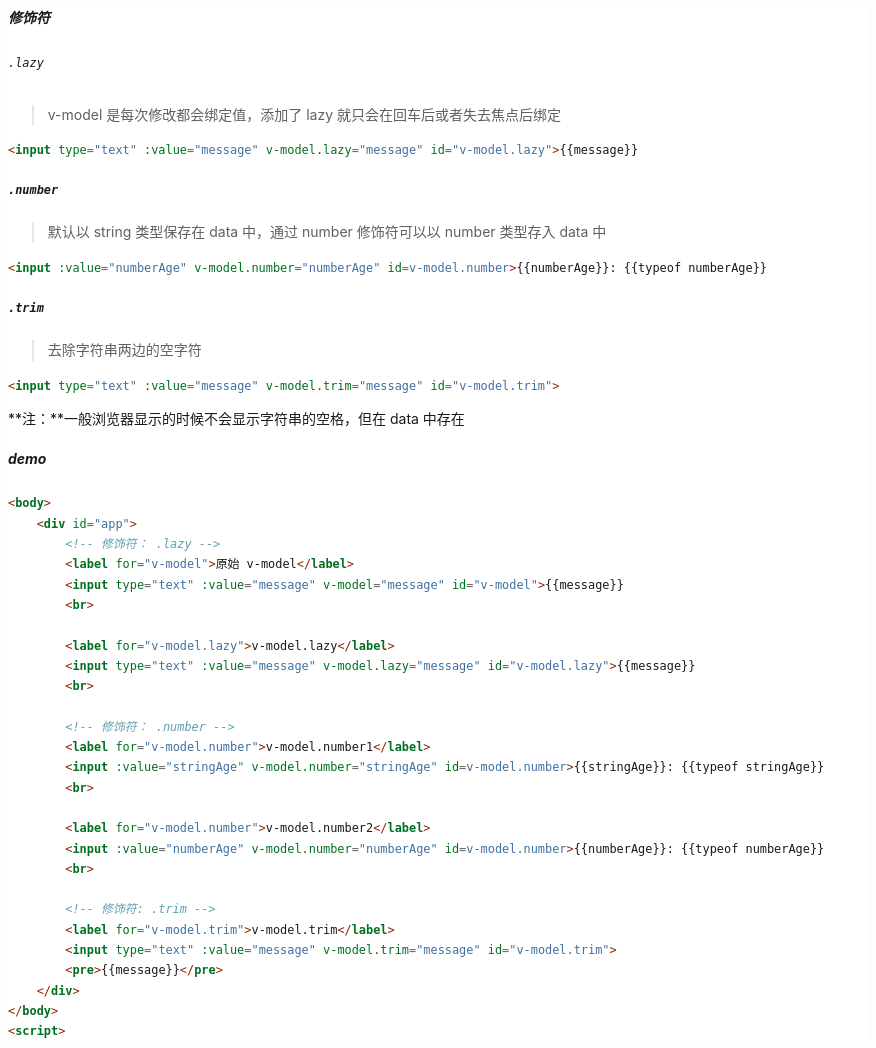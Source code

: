 ```html
```



#####  修饰符

###### `.lazy`

> v-model 是每次修改都会绑定值，添加了 lazy 就只会在回车后或者失去焦点后绑定

```html
<input type="text" :value="message" v-model.lazy="message" id="v-model.lazy">{{message}}
```



##### `.number`

> 默认以 string 类型保存在 data 中，通过 number 修饰符可以以 number 类型存入 data 中

```html
<input :value="numberAge" v-model.number="numberAge" id=v-model.number>{{numberAge}}: {{typeof numberAge}}
```



##### `.trim`

> 去除字符串两边的空字符

```html
<input type="text" :value="message" v-model.trim="message" id="v-model.trim">
```

**注：**一般浏览器显示的时候不会显示字符串的空格，但在 data 中存在





##### demo

```html
<body>
    <div id="app">
        <!-- 修饰符： .lazy -->
        <label for="v-model">原始 v-model</label>
        <input type="text" :value="message" v-model="message" id="v-model">{{message}}
        <br>

        <label for="v-model.lazy">v-model.lazy</label>
        <input type="text" :value="message" v-model.lazy="message" id="v-model.lazy">{{message}}
        <br>
        
        <!-- 修饰符： .number -->
        <label for="v-model.number">v-model.number1</label>
        <input :value="stringAge" v-model.number="stringAge" id=v-model.number>{{stringAge}}: {{typeof stringAge}}
        <br>

        <label for="v-model.number">v-model.number2</label>
        <input :value="numberAge" v-model.number="numberAge" id=v-model.number>{{numberAge}}: {{typeof numberAge}}
        <br>

        <!-- 修饰符: .trim -->
        <label for="v-model.trim">v-model.trim</label>
        <input type="text" :value="message" v-model.trim="message" id="v-model.trim">
        <pre>{{message}}</pre>
    </div>
</body>
<script>
```